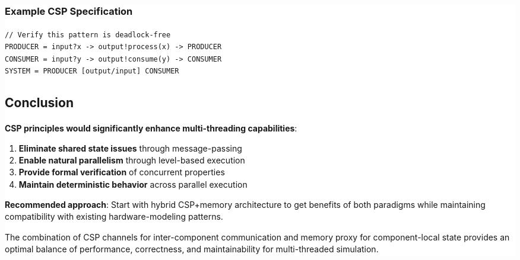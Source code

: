 ### Example CSP Specification
```csp
// Verify this pattern is deadlock-free
PRODUCER = input?x -> output!process(x) -> PRODUCER
CONSUMER = input?y -> output!consume(y) -> CONSUMER
SYSTEM = PRODUCER [output/input] CONSUMER
```

## Conclusion

**CSP principles would significantly enhance multi-threading capabilities**:

1. **Eliminate shared state issues** through message-passing
2. **Enable natural parallelism** through level-based execution
3. **Provide formal verification** of concurrent properties
4. **Maintain deterministic behavior** across parallel execution

**Recommended approach**: Start with hybrid CSP+memory architecture to get benefits of both paradigms while maintaining compatibility with existing hardware-modeling patterns.

The combination of CSP channels for inter-component communication and memory proxy for component-local state provides an optimal balance of performance, correctness, and maintainability for multi-threaded simulation.